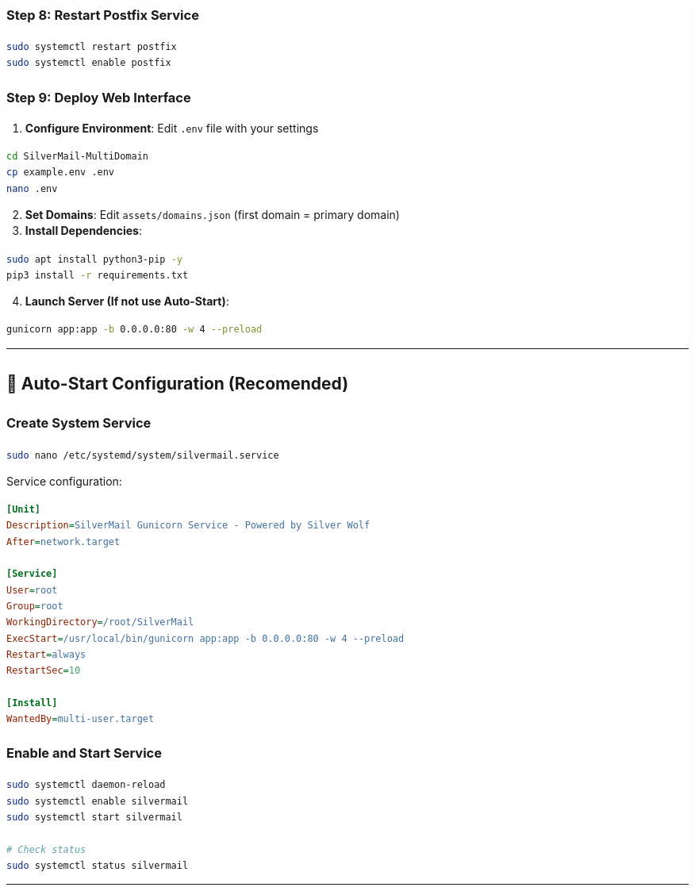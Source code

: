 ### Step 8: Restart Postfix Service
```bash
sudo systemctl restart postfix
sudo systemctl enable postfix
```

### Step 9: Deploy Web Interface
1. **Configure Environment**: Edit `.env` file with your settings
```bash
cd SilverMail-MultiDomain
cp example.env .env
nano .env
```
2. **Set Domains**: Edit `assets/domains.json` (first domain = primary domain)
3. **Install Dependencies**:
```bash
sudo apt install python3-pip -y
pip3 install -r requirements.txt
```
4. **Launch Server (If not use Auto-Start)**:
```bash
gunicorn app:app -b 0.0.0.0:80 -w 4 --preload
```

---

## 🔄 Auto-Start Configuration (Recomended)

### Create System Service
```bash
sudo nano /etc/systemd/system/silvermail.service
```

Service configuration:
```ini
[Unit]
Description=SilverMail Gunicorn Service - Powered by Silver Wolf
After=network.target

[Service]
User=root
Group=root
WorkingDirectory=/root/SilverMail
ExecStart=/usr/local/bin/gunicorn app:app -b 0.0.0.0:80 -w 4 --preload
Restart=always
RestartSec=10

[Install]
WantedBy=multi-user.target
```

### Enable and Start Service
```bash
sudo systemctl daemon-reload
sudo systemctl enable silvermail
sudo systemctl start silvermail

# Check status
sudo systemctl status silvermail
```

---